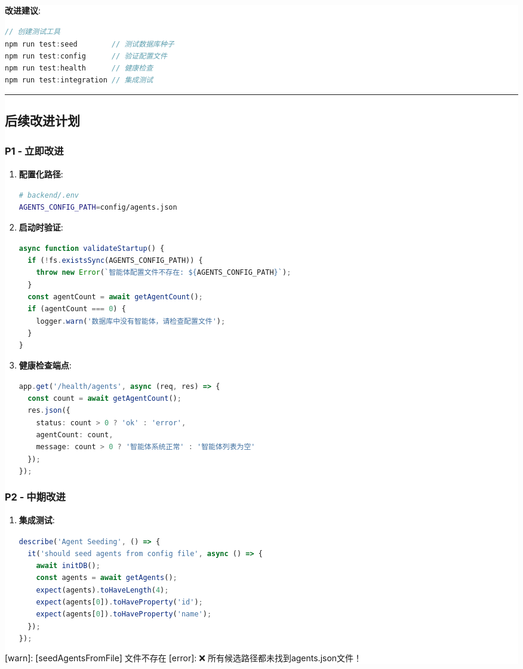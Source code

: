 **改进建议**:
```typescript
// 创建测试工具
npm run test:seed        // 测试数据库种子
npm run test:config      // 验证配置文件
npm run test:health      // 健康检查
npm run test:integration // 集成测试
```

---

## 后续改进计划

### P1 - 立即改进

1. **配置化路径**:
   ```bash
   # backend/.env
   AGENTS_CONFIG_PATH=config/agents.json
   ```

2. **启动时验证**:
   ```typescript
   async function validateStartup() {
     if (!fs.existsSync(AGENTS_CONFIG_PATH)) {
       throw new Error(`智能体配置文件不存在: ${AGENTS_CONFIG_PATH}`);
     }
     const agentCount = await getAgentCount();
     if (agentCount === 0) {
       logger.warn('数据库中没有智能体，请检查配置文件');
     }
   }
   ```

3. **健康检查端点**:
   ```typescript
   app.get('/health/agents', async (req, res) => {
     const count = await getAgentCount();
     res.json({
       status: count > 0 ? 'ok' : 'error',
       agentCount: count,
       message: count > 0 ? '智能体系统正常' : '智能体列表为空'
     });
   });
   ```

### P2 - 中期改进

1. **集成测试**:
   ```typescript
   describe('Agent Seeding', () => {
     it('should seed agents from config file', async () => {
       await initDB();
       const agents = await getAgents();
       expect(agents).toHaveLength(4);
       expect(agents[0]).toHaveProperty('id');
       expect(agents[0]).toHaveProperty('name');
     });
   });
   ```


  [warn]: [seedAgentsFromFile] 文件不存在
  [error]: ❌ 所有候选路径都未找到agents.json文件！